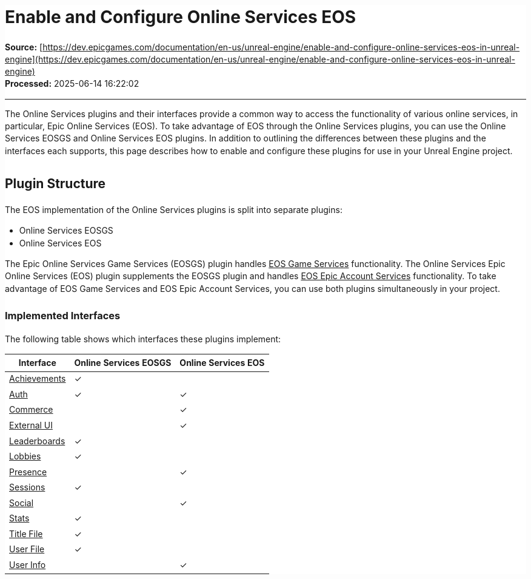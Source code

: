 # Enable and Configure Online Services EOS

**Source:** [https://dev.epicgames.com/documentation/en-us/unreal-engine/enable-and-configure-online-services-eos-in-unreal-engine](https://dev.epicgames.com/documentation/en-us/unreal-engine/enable-and-configure-online-services-eos-in-unreal-engine)  
**Processed:** 2025-06-14 16:22:02

---

The Online Services plugins and their interfaces provide a common way to access the functionality of various online services, in particular, Epic Online Services (EOS). To take advantage of EOS through the Online Services plugins, you can use the Online Services EOSGS and Online Services EOS plugins. In addition to outlining the differences between these plugins and the interfaces each supports, this page describes how to enable and configure these plugins for use in your Unreal Engine project.

## Plugin Structure

The EOS implementation of the Online Services plugins is split into separate plugins:

-   Online Services EOSGS
-   Online Services EOS

The Epic Online Services Game Services (EOSGS) plugin handles [EOS Game Services](https://dev.epicgames.com/docs/game-services) functionality. The Online Services Epic Online Services (EOS) plugin supplements the EOSGS plugin and handles [EOS Epic Account Services](https://dev.epicgames.com/docs/epic-account-services) functionality. To take advantage of EOS Game Services and EOS Epic Account Services, you can use both plugins simultaneously in your project.

### Implemented Interfaces

The following table shows which interfaces these plugins implement:

| **Interface** | **Online Services EOSGS** | **Online Services EOS** |
| --- | --- | --- |
| [Achievements](/documentation/en-us/unreal-engine/achievements-interface-in-unreal-engine) | ✓ |   |
| [Auth](/documentation/en-us/unreal-engine/auth-interface-in-unreal-engine) | ✓ | ✓ |
| [Commerce](/documentation/en-us/unreal-engine/commerce-interface-in-unreal-engine) |   | ✓ |
| [External UI](/documentation/en-us/unreal-engine/external-ui-interface-in-unreal-engine) |   | ✓ |
| [Leaderboards](/documentation/en-us/unreal-engine/leaderboards-interface-in-unreal-engine) | ✓ |   |
| [Lobbies](/documentation/en-us/unreal-engine/lobbies-interface-in-unreal-engine) | ✓ |   |
| [Presence](/documentation/en-us/unreal-engine/presence-interface-in-unreal-engine) |   | ✓ |
| [Sessions](/documentation/en-us/unreal-engine/sessions-interface-in-unreal-engine) | ✓ |   |
| [Social](/documentation/en-us/unreal-engine/social-interface-in-unreal-engine) |   | ✓ |
| [Stats](/documentation/en-us/unreal-engine/stats-interface-in-unreal-engine) | ✓ |   |
| [Title File](/documentation/en-us/unreal-engine/title-file-interface-in-unreal-engine) | ✓ |   |
| [User File](/documentation/en-us/unreal-engine/user-file-interface-in-unreal-engine) | ✓ |   |
| [User Info](/documentation/en-us/unreal-engine/user-info-interface-in-unreal-engine) |   | ✓ |
